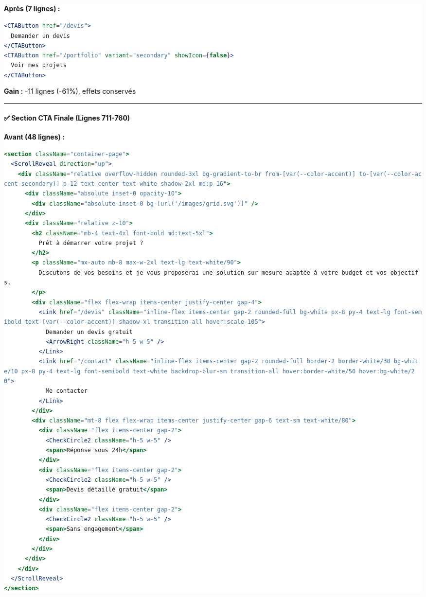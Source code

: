 **Après (7 lignes) :**
```jsx
<CTAButton href="/devis">
  Demander un devis
</CTAButton>
<CTAButton href="/portfolio" variant="secondary" showIcon={false}>
  Voir mes projets
</CTAButton>
```

**Gain :** -11 lignes (-61%), effets conservés

---

#### ✅ Section CTA Finale (Lignes 711-760)
**Avant (48 lignes) :**
```jsx
<section className="container-page">
  <ScrollReveal direction="up">
    <div className="relative overflow-hidden rounded-3xl bg-gradient-to-br from-[var(--color-accent)] to-[var(--color-accent-secondary)] p-12 text-center text-white shadow-2xl md:p-16">
      <div className="absolute inset-0 opacity-10">
        <div className="absolute inset-0 bg-[url('/images/grid.svg')]" />
      </div>
      <div className="relative z-10">
        <h2 className="mb-4 text-4xl font-bold md:text-5xl">
          Prêt à démarrer votre projet ?
        </h2>
        <p className="mx-auto mb-8 max-w-2xl text-lg text-white/90">
          Discutons de vos besoins et je vous proposerai une solution sur mesure adaptée à votre budget et vos objectifs.
        </p>
        <div className="flex flex-wrap items-center justify-center gap-4">
          <Link href="/devis" className="inline-flex items-center gap-2 rounded-full bg-white px-8 py-4 text-lg font-semibold text-[var(--color-accent)] shadow-xl transition-all hover:scale-105">
            Demander un devis gratuit
            <ArrowRight className="h-5 w-5" />
          </Link>
          <Link href="/contact" className="inline-flex items-center gap-2 rounded-full border-2 border-white/30 bg-white/10 px-8 py-4 text-lg font-semibold text-white backdrop-blur-sm transition-all hover:border-white/50 hover:bg-white/20">
            Me contacter
          </Link>
        </div>
        <div className="mt-8 flex flex-wrap items-center justify-center gap-6 text-sm text-white/80">
          <div className="flex items-center gap-2">
            <CheckCircle2 className="h-5 w-5" />
            <span>Réponse sous 24h</span>
          </div>
          <div className="flex items-center gap-2">
            <CheckCircle2 className="h-5 w-5" />
            <span>Devis détaillé gratuit</span>
          </div>
          <div className="flex items-center gap-2">
            <CheckCircle2 className="h-5 w-5" />
            <span>Sans engagement</span>
          </div>
        </div>
      </div>
    </div>
  </ScrollReveal>
</section>
```

